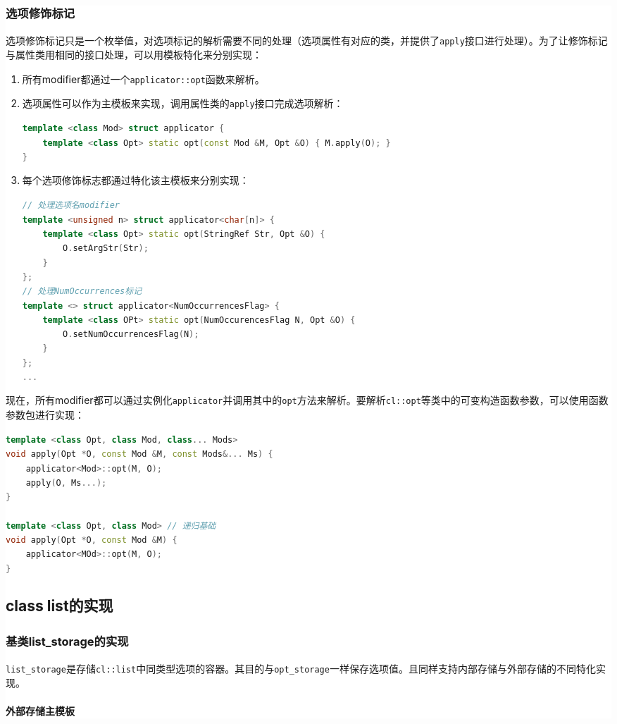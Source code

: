 ### 选项修饰标记

选项修饰标记只是一个枚举值，对选项标记的解析需要不同的处理（选项属性有对应的类，并提供了`apply`接口进行处理）。为了让修饰标记与属性类用相同的接口处理，可以用模板特化来分别实现：

1. 所有modifier都通过一个`applicator::opt`函数来解析。

2. 选项属性可以作为主模板来实现，调用属性类的`apply`接口完成选项解析：

   ```cpp
   template <class Mod> struct applicator {
       template <class Opt> static opt(const Mod &M, Opt &O) { M.apply(O); }
   }
   ```

3. 每个选项修饰标志都通过特化该主模板来分别实现：

   ```cpp
   // 处理选项名modifier
   template <unsigned n> struct applicator<char[n]> {
       template <class Opt> static opt(StringRef Str, Opt &O) {
           O.setArgStr(Str);
       }
   };
   // 处理NumOccurrences标记
   template <> struct applicator<NumOccurrencesFlag> {
       template <class OPt> static opt(NumOccurencesFlag N, Opt &O) {
           O.setNumOccurrencesFlag(N);
       }
   };
   ...
   ```

现在，所有modifier都可以通过实例化`applicator`并调用其中的`opt`方法来解析。要解析`cl::opt`等类中的可变构造函数参数，可以使用函数参数包进行实现：

```cpp
template <class Opt, class Mod, class... Mods>
void apply(Opt *O, const Mod &M, const Mods&... Ms) {
    applicator<Mod>::opt(M, O);
    apply(O, Ms...);
}

template <class Opt, class Mod> // 递归基础
void apply(Opt *O, const Mod &M) {
    applicator<MOd>::opt(M, O);
}
```

## class list的实现

### 基类list_storage的实现

`list_storage`是存储`cl::list`中同类型选项的容器。其目的与`opt_storage`一样保存选项值。且同样支持内部存储与外部存储的不同特化实现。

#### 外部存储主模板
